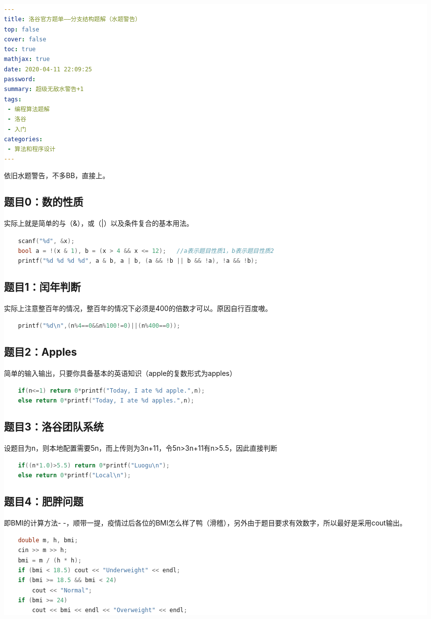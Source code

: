 ```yaml
---
title: 洛谷官方题单——分支结构题解（水题警告）
top: false
cover: false
toc: true
mathjax: true
date: 2020-04-11 22:09:25
password:
summary: 超级无敌水警告+1
tags:
 - 编程算法题解
 - 洛谷
 - 入门
categories:
 - 算法和程序设计
---
```

依旧水题警告，不多BB，直接上。
## 题目0：数的性质
实际上就是简单的与（&），或（|）以及条件复合的基本用法。
```c
    scanf("%d", &x);
    bool a = !(x & 1), b = (x > 4 && x <= 12);   //a表示题目性质1，b表示题目性质2
    printf("%d %d %d %d", a & b, a | b, (a && !b || b && !a), !a && !b);
```

## 题目1：闰年判断
实际上注意整百年的情况，整百年的情况下必须是400的倍数才可以。原因自行百度嗷。
```c
    printf("%d\n",(n%4==0&&n%100!=0)||(n%400==0));
```

## 题目2：Apples
简单的输入输出，只要你具备基本的英语知识（apple的复数形式为apples）
```c
    if(n<=1) return 0*printf("Today, I ate %d apple.",n);
    else return 0*printf("Today, I ate %d apples.",n);
```

## 题目3：洛谷团队系统
设题目为n，则本地配置需要5n，而上传则为3n+11，令5n>3n+11有n>5.5，因此直接判断
```c
    if((n*1.0)>5.5) return 0*printf("Luogu\n");
    else return 0*printf("Local\n");
```

## 题目4：肥胖问题
即BMI的计算方法- -，顺带一提，疫情过后各位的BMI怎么样了鸭（滑稽），另外由于题目要求有效数字，所以最好是采用cout输出。
```c
    double m, h, bmi;
    cin >> m >> h;
    bmi = m / (h * h);
    if (bmi < 18.5) cout << "Underweight" << endl;
    if (bmi >= 18.5 && bmi < 24)
        cout << "Normal";
    if (bmi >= 24)
        cout << bmi << endl << "Overweight" << endl;
```
